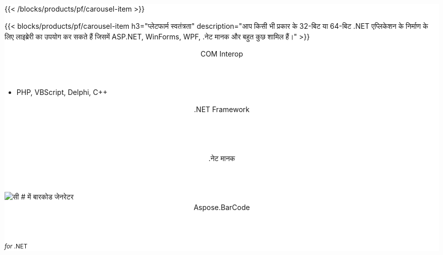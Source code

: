 </div>

{{< /blocks/products/pf/carousel-item >}}

{{< blocks/products/pf/carousel-item h3="प्लेटफार्म स्वतंत्रता" description="आप किसी भी प्रकार के 32-बिट या 64-बिट .NET एप्लिकेशन के निर्माण के लिए लाइब्रेरी का उपयोग कर सकते हैं जिसमें ASP.NET, WinForms, WPF, .नेट मानक और बहुत कुछ शामिल हैं।" >}}
<div class="diagram1 d1-net">
 <div class="d1-row">
  <div class="d1-col d1-left">
   <header>
    <i class="fa fa-cubes">
    </i>
    COM Interop
   </header>
   <ul>
    <li>
     PHP, VBScript, Delphi, C++
    </li>
   </ul>
  </div>
  
  <div class="d1-col d1-right">
   <header>
    <i class="fa fa-cubes">
    </i>
    .NET Framework
   </header>
   <br/>
   <header>
    <i class="fa fa-cubes">
    </i>
    .नेट मानक
   </header>
   
  </div>
  
 </div>
 
 <div class="d1-logo">
  <img width="70" height="75" alt="सी # में बारकोड जेनरेटर" src="https://cms.admin.containerize.com/templates/aspose/img/products/barcode/aspose_barcode-for-net.svg"/>
  <header>
   Aspose.BarCode
  </header>
  <footer>
   <small>
    <em>
     for
    </em>
    .NET
   </small>
  </footer>
 </div>
 